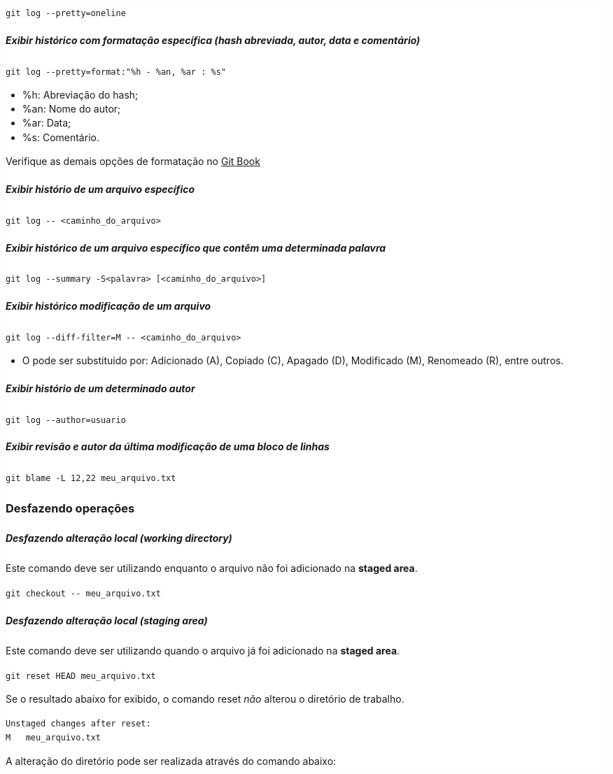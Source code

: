 	git log --pretty=oneline
	
##### Exibir histórico com formatação específica (hash abreviada, autor, data e comentário)

	git log --pretty=format:"%h - %an, %ar : %s"
	
* %h: Abreviação do hash;
* %an: Nome do autor;
* %ar: Data;
* %s: Comentário.

Verifique as demais opções de formatação no [Git Book](http://git-scm.com/book/en/Git-Basics-Viewing-the-Commit-History)

##### Exibir histório de um arquivo específico

	git log -- <caminho_do_arquivo>

##### Exibir histórico de um arquivo específico que contêm uma determinada palavra

	git log --summary -S<palavra> [<caminho_do_arquivo>]

##### Exibir histórico modificação de um arquivo

	git log --diff-filter=M -- <caminho_do_arquivo>

* O <M> pode ser substituido por: Adicionado (A), Copiado (C), Apagado (D), Modificado (M), Renomeado (R), entre outros.

##### Exibir histório de um determinado autor

	git log --author=usuario

##### Exibir revisão e autor da última modificação de uma bloco de linhas

	git blame -L 12,22 meu_arquivo.txt 

### Desfazendo operações

##### Desfazendo alteração local (working directory)
Este comando deve ser utilizando enquanto o arquivo não foi adicionado na **staged area**. 

	git checkout -- meu_arquivo.txt

##### Desfazendo alteração local (staging area)
Este comando deve ser utilizando quando o arquivo já foi adicionado na **staged area**.

	git reset HEAD meu_arquivo.txt

Se o resultado abaixo for exibido, o comando reset *não* alterou o diretório de trabalho. 

	Unstaged changes after reset:
	M	meu_arquivo.txt

A alteração do diretório pode ser realizada através do comando abaixo:
	
